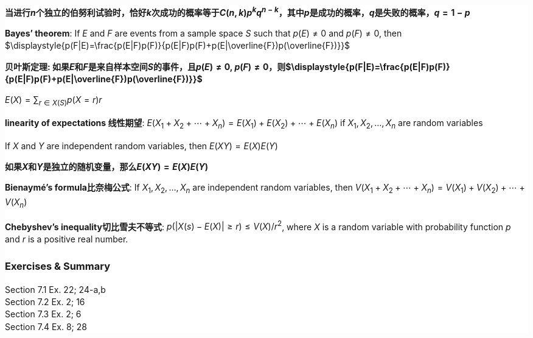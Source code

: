 **当进行$n$个独立的伯努利试验时，恰好$k$次成功的概率等于$C(n, k)p^kq^{n−k}$，其中$p$是成功的概率，$q$是失败的概率，$q=1-p$**

**Bayes’ theorem**: If $E$ and $F$ are events from a sample space $S$ such that $p(E) \not= 0$ and $p(F) \not= 0$, then $\displaystyle{p(F|E)=\frac{p(E|F)p(F)}{p(E|F)p(F)+p(E|\overline{F})p(\overline{F})}}$

**贝叶斯定理: 如果$E$和$F$是来自样本空间$S$的事件，且$p(E) \not= 0$, $p(F) \not= 0$，则$\displaystyle{p(F|E)=\frac{p(E|F)p(F)}{p(E|F)p(F)+p(E|\overline{F})p(\overline{F})}}$**

$E(X)=\sum_{r\in{X(S)}}p(X=r)r$

**linearity of expectations 线性期望**: $E(X_1 + X_2 + \cdots+ X_n) = E(X_1) + E(X_2) + \cdots+ E(X_n)$ if $X_1, X_2, \dots, X_n$ are random variables

If $X$ and $Y$ are independent random variables, then $E(XY) = E(X)E(Y)$

**如果$X$和$Y$是独立的随机变量，那么$E(XY) = E(X)E(Y)$**

**Bienaymé’s formula比奈梅公式**: If $X_1, X_2, \dots, X_n$ are independent random variables, then $V(X_1 + X_2 + \cdots+ X_n) = V(X_1) + V(X_2) + \cdots+ V (X_n)$

**Chebyshev’s inequality切比雪夫不等式**: $p(|X(s) − E(X)| ≥ r) ≤ V (X)/r^2$, where $X$ is a random variable with probability function $p$ and $r$ is a positive real number.

### Exercises & Summary
Section 7.1 Ex. 22; 24-a,b  
Section 7.2 Ex. 2; 16  
Section 7.3 Ex. 2; 6  
Section 7.4 Ex. 8; 28